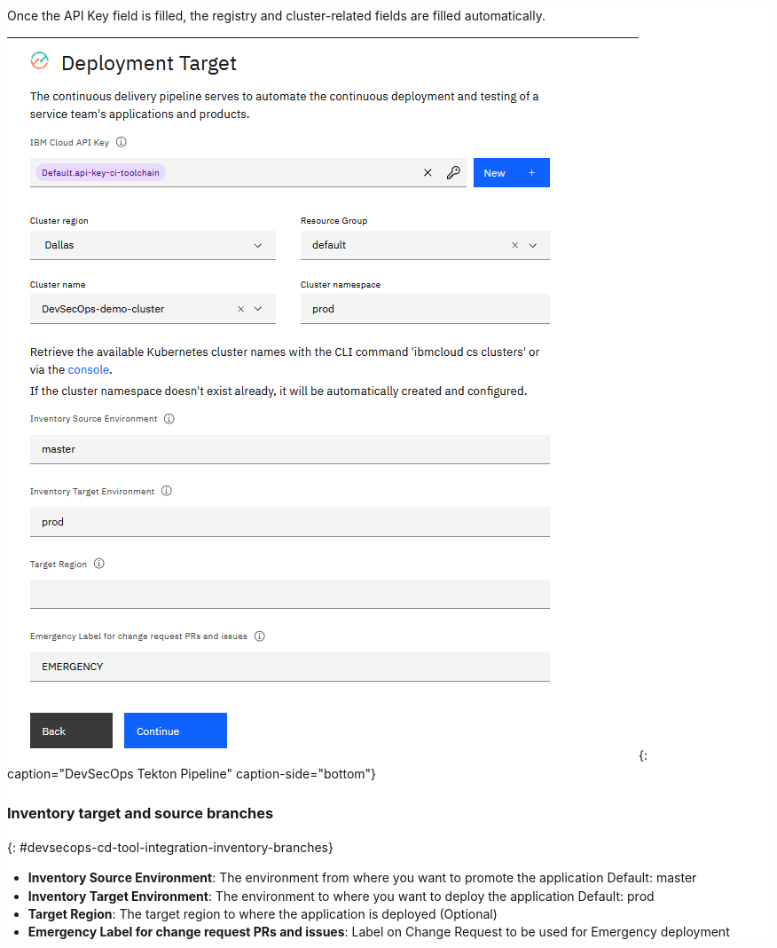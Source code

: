 Once the API Key field is filled, the registry and cluster-related fields are filled automatically.

![DevSecOps Tekton Pipeline](images/devsecops-cd-deployment-target.png){: caption="DevSecOps Tekton Pipeline" caption-side="bottom"}

### Inventory target and source branches
{: #devsecops-cd-tool-integration-inventory-branches}

* **Inventory Source Environment**: The environment from where you want to promote the application Default: master
* **Inventory Target Environment**: The environment to where you want to deploy the application Default: prod
* **Target Region**: The target region to where the application is deployed (Optional)
* **Emergency Label for change request PRs and issues**: Label on Change Request to be used for Emergency deployment
